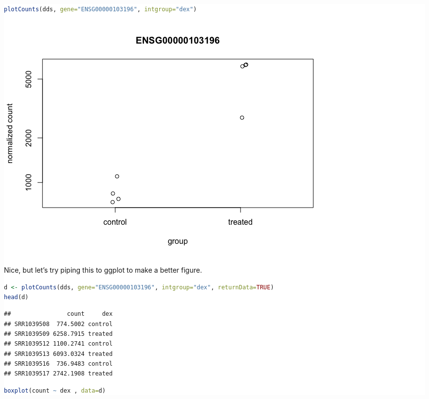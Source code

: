 ``` r
plotCounts(dds, gene="ENSG00000103196", intgroup="dex")
```

![](class15_files/figure-gfm/unnamed-chunk-45-1.png)

Nice, but let’s try piping this to ggplot to make a better figure.

``` r
d <- plotCounts(dds, gene="ENSG00000103196", intgroup="dex", returnData=TRUE)
head(d)
```

    ##                count     dex
    ## SRR1039508  774.5002 control
    ## SRR1039509 6258.7915 treated
    ## SRR1039512 1100.2741 control
    ## SRR1039513 6093.0324 treated
    ## SRR1039516  736.9483 control
    ## SRR1039517 2742.1908 treated

``` r
boxplot(count ~ dex , data=d)
```
